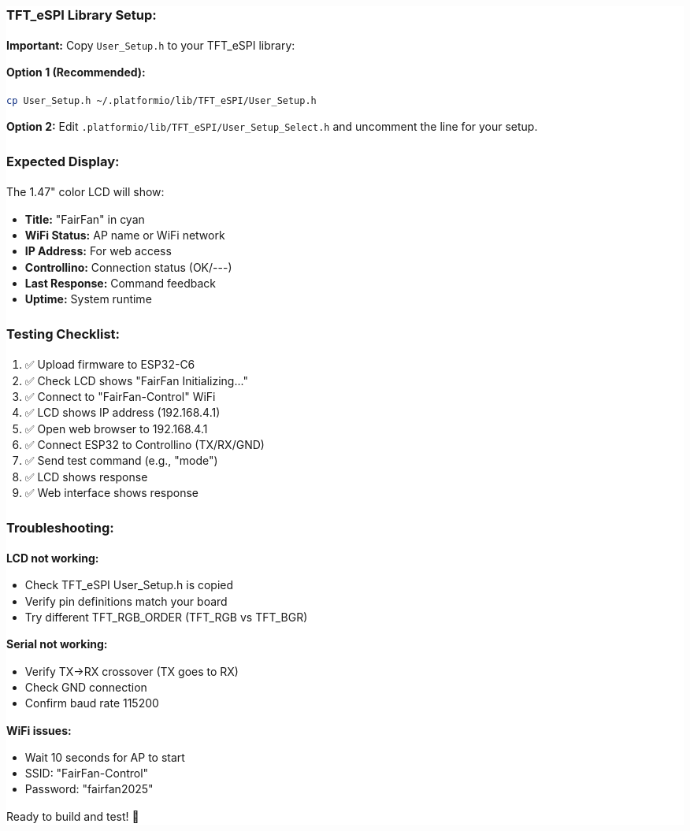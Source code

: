 ### TFT_eSPI Library Setup:

**Important:** Copy `User_Setup.h` to your TFT_eSPI library:

**Option 1 (Recommended):**
```bash
cp User_Setup.h ~/.platformio/lib/TFT_eSPI/User_Setup.h
```

**Option 2:** 
Edit `.platformio/lib/TFT_eSPI/User_Setup_Select.h` and uncomment the line for your setup.

### Expected Display:

The 1.47" color LCD will show:
- **Title:** "FairFan" in cyan
- **WiFi Status:** AP name or WiFi network
- **IP Address:** For web access
- **Controllino:** Connection status (OK/---)
- **Last Response:** Command feedback
- **Uptime:** System runtime

### Testing Checklist:

1. ✅ Upload firmware to ESP32-C6
2. ✅ Check LCD shows "FairFan Initializing..."
3. ✅ Connect to "FairFan-Control" WiFi
4. ✅ LCD shows IP address (192.168.4.1)
5. ✅ Open web browser to 192.168.4.1
6. ✅ Connect ESP32 to Controllino (TX/RX/GND)
7. ✅ Send test command (e.g., "mode")
8. ✅ LCD shows response
9. ✅ Web interface shows response

### Troubleshooting:

**LCD not working:**
- Check TFT_eSPI User_Setup.h is copied
- Verify pin definitions match your board
- Try different TFT_RGB_ORDER (TFT_RGB vs TFT_BGR)

**Serial not working:**
- Verify TX→RX crossover (TX goes to RX)
- Check GND connection
- Confirm baud rate 115200

**WiFi issues:**
- Wait 10 seconds for AP to start
- SSID: "FairFan-Control"
- Password: "fairfan2025"

Ready to build and test! 🚀
